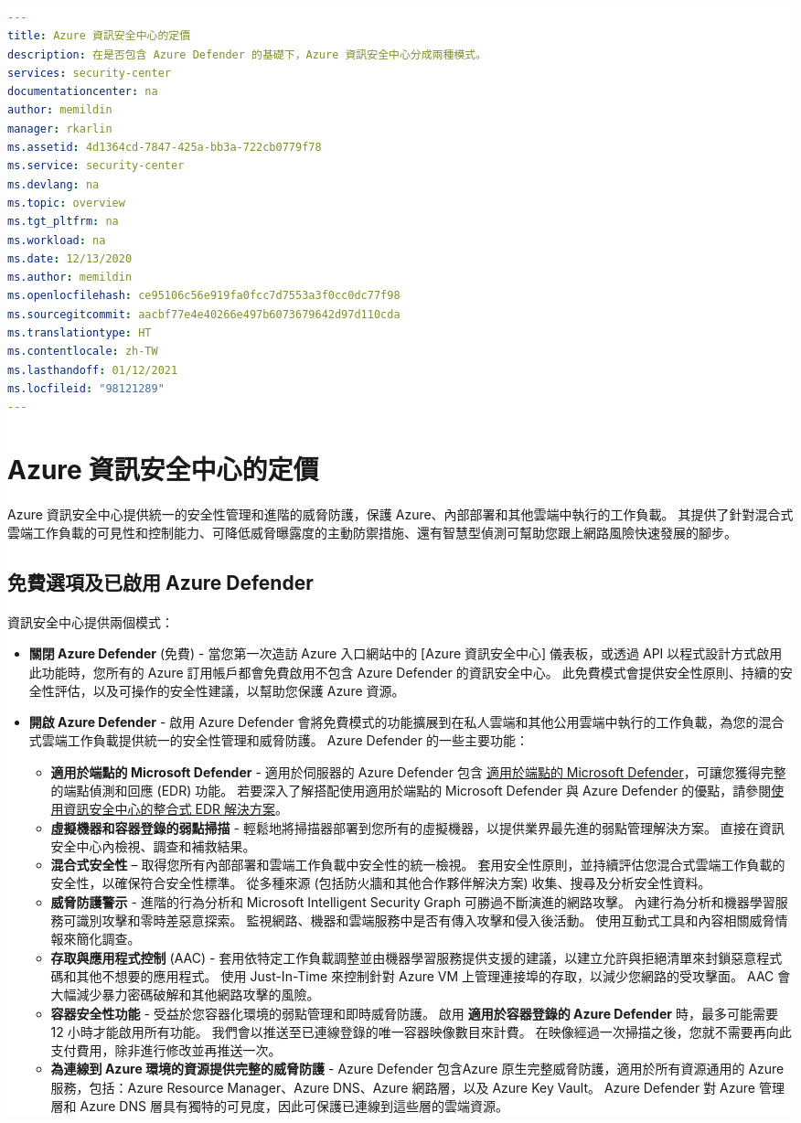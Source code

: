 ```yaml
---
title: Azure 資訊安全中心的定價
description: 在是否包含 Azure Defender 的基礎下，Azure 資訊安全中心分成兩種模式。
services: security-center
documentationcenter: na
author: memildin
manager: rkarlin
ms.assetid: 4d1364cd-7847-425a-bb3a-722cb0779f78
ms.service: security-center
ms.devlang: na
ms.topic: overview
ms.tgt_pltfrm: na
ms.workload: na
ms.date: 12/13/2020
ms.author: memildin
ms.openlocfilehash: ce95106c56e919fa0fcc7d7553a3f0cc0dc77f98
ms.sourcegitcommit: aacbf77e4e40266e497b6073679642d97d110cda
ms.translationtype: HT
ms.contentlocale: zh-TW
ms.lasthandoff: 01/12/2021
ms.locfileid: "98121289"
---
```

# <a name="pricing-of-azure-security-center"></a>Azure 資訊安全中心的定價
Azure 資訊安全中心提供統一的安全性管理和進階的威脅防護，保護 Azure、內部部署和其他雲端中執行的工作負載。 其提供了針對混合式雲端工作負載的可見性和控制能力、可降低威脅曝露度的主動防禦措施、還有智慧型偵測可幫助您跟上網路風險快速發展的腳步。


## <a name="free-option-vs-azure-defender-enabled"></a>免費選項及已啟用 Azure Defender

資訊安全中心提供兩個模式：

- **關閉 Azure Defender** (免費) - 當您第一次造訪 Azure 入口網站中的 [Azure 資訊安全中心] 儀表板，或透過 API 以程式設計方式啟用此功能時，您所有的 Azure 訂用帳戶都會免費啟用不包含 Azure Defender 的資訊安全中心。 此免費模式會提供安全性原則、持續的安全性評估，以及可操作的安全性建議，以幫助您保護 Azure 資源。

- **開啟 Azure Defender** - 啟用 Azure Defender 會將免費模式的功能擴展到在私人雲端和其他公用雲端中執行的工作負載，為您的混合式雲端工作負載提供統一的安全性管理和威脅防護。 Azure Defender 的一些主要功能：

    - **適用於端點的 Microsoft Defender** - 適用於伺服器的 Azure Defender 包含 [適用於端點的 Microsoft Defender](https://www.microsoft.com/microsoft-365/security/endpoint-defender)，可讓您獲得完整的端點偵測和回應 (EDR) 功能。 若要深入了解搭配使用適用於端點的 Microsoft Defender 與 Azure Defender 的優點，請參閱[使用資訊安全中心的整合式 EDR 解決方案](security-center-wdatp.md)。
    - **虛擬機器和容器登錄的弱點掃描** - 輕鬆地將掃描器部署到您所有的虛擬機器，以提供業界最先進的弱點管理解決方案。 直接在資訊安全中心內檢視、調查和補救結果。 
    - **混合式安全性** – 取得您所有內部部署和雲端工作負載中安全性的統一檢視。 套用安全性原則，並持續評估您混合式雲端工作負載的安全性，以確保符合安全性標準。 從多種來源 (包括防火牆和其他合作夥伴解決方案) 收集、搜尋及分析安全性資料。
    - **威脅防護警示** - 進階的行為分析和 Microsoft Intelligent Security Graph 可勝過不斷演進的網路攻擊。 內建行為分析和機器學習服務可識別攻擊和零時差惡意探索。 監視網路、機器和雲端服務中是否有傳入攻擊和侵入後活動。 使用互動式工具和內容相關威脅情報來簡化調查。
    - **存取與應用程式控制** (AAC) - 套用依特定工作負載調整並由機器學習服務提供支援的建議，以建立允許與拒絕清單來封鎖惡意程式碼和其他不想要的應用程式。 使用 Just-In-Time 來控制針對 Azure VM 上管理連接埠的存取，以減少您網路的受攻擊面。 AAC 會大幅減少暴力密碼破解和其他網路攻擊的風險。
    - **容器安全性功能** - 受益於您容器化環境的弱點管理和即時威脅防護。 啟用 **適用於容器登錄的 Azure Defender** 時，最多可能需要 12 小時才能啟用所有功能。 我們會以推送至已連線登錄的唯一容器映像數目來計費。 在映像經過一次掃描之後，您就不需要再向此支付費用，除非進行修改並再推送一次。
    - **為連線到 Azure 環境的資源提供完整的威脅防護** - Azure Defender 包含Azure 原生完整威脅防護，適用於所有資源通用的 Azure 服務，包括：Azure Resource Manager、Azure DNS、Azure 網路層，以及 Azure Key Vault。 Azure Defender 對 Azure 管理層和 Azure DNS 層具有獨特的可見度，因此可保護已連線到這些層的雲端資源。
